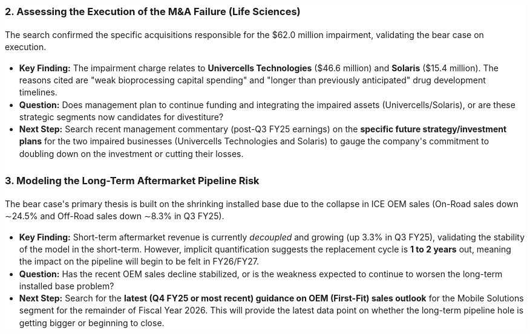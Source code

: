 ### **2. Assessing the Execution of the M&A Failure (Life Sciences)**

The search confirmed the specific acquisitions responsible for the \$62.0 million impairment, validating the bear case on execution.

*   **Key Finding:** The impairment charge relates to **Univercells Technologies** (\$46.6 million) and **Solaris** (\$15.4 million). The reasons cited are "weak bioprocessing capital spending" and "longer than previously anticipated" drug development timelines.
*   **Question:** Does management plan to continue funding and integrating the impaired assets (Univercells/Solaris), or are these strategic segments now candidates for divestiture?
*   **Next Step:** Search recent management commentary (post-Q3 FY25 earnings) on the **specific future strategy/investment plans** for the two impaired businesses (Univercells Technologies and Solaris) to gauge the company's commitment to doubling down on the investment or cutting their losses.

### **3. Modeling the Long-Term Aftermarket Pipeline Risk**

The bear case's primary thesis is built on the shrinking installed base due to the collapse in ICE OEM sales (On-Road sales down $\sim$24.5\% and Off-Road sales down $\sim$8.3\% in Q3 FY25).

*   **Key Finding:** Short-term aftermarket revenue is currently *decoupled* and growing (up 3.3\% in Q3 FY25), validating the stability of the model in the short-term. However, implicit quantification suggests the replacement cycle is **1 to 2 years** out, meaning the impact on the pipeline will begin to be felt in FY26/FY27.
*   **Question:** Has the recent OEM sales decline stabilized, or is the weakness expected to continue to worsen the long-term installed base problem?
*   **Next Step:** Search for the **latest (Q4 FY25 or most recent) guidance on OEM (First-Fit) sales outlook** for the Mobile Solutions segment for the remainder of Fiscal Year 2026. This will provide the latest data point on whether the long-term pipeline hole is getting bigger or beginning to close.
